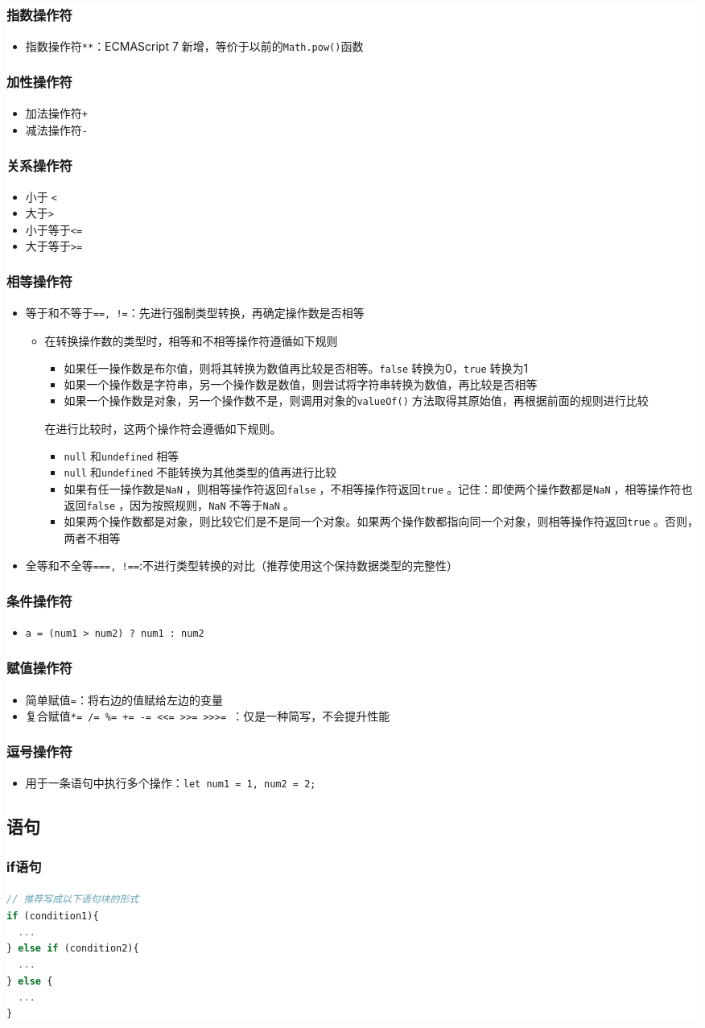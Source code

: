 ### 指数操作符

* 指数操作符``**``：ECMAScript 7 新增，等价于以前的``Math.pow()``函数

### 加性操作符

* 加法操作符`+`
* 减法操作符``-``

### 关系操作符

* 小于 ``<``
* 大于``>``
* 小于等于``<=``
* 大于等于``>=``

### 相等操作符

* 等于和不等于``==, !=``：先进行强制类型转换，再确定操作数是否相等

  * 在转换操作数的类型时，相等和不相等操作符遵循如下规则

    - 如果任一操作数是布尔值，则将其转换为数值再比较是否相等。`false` 转换为0，`true` 转换为1
    - 如果一个操作数是字符串，另一个操作数是数值，则尝试将字符串转换为数值，再比较是否相等
    - 如果一个操作数是对象，另一个操作数不是，则调用对象的`valueOf()` 方法取得其原始值，再根据前面的规则进行比较

    在进行比较时，这两个操作符会遵循如下规则。

    - `null` 和`undefined` 相等
    - `null` 和`undefined` 不能转换为其他类型的值再进行比较
    - 如果有任一操作数是`NaN` ，则相等操作符返回`false` ，不相等操作符返回`true` 。记住：即使两个操作数都是`NaN` ，相等操作符也返回`false` ，因为按照规则，`NaN` 不等于`NaN` 。
    - 如果两个操作数都是对象，则比较它们是不是同一个对象。如果两个操作数都指向同一个对象，则相等操作符返回`true` 。否则，两者不相等

* 全等和不全等``===, !==``:不进行类型转换的对比（推荐使用这个保持数据类型的完整性）

### 条件操作符

* ``a = (num1 > num2) ? num1 : num2``

### 赋值操作符

* 简单赋值``=``：将右边的值赋给左边的变量
* 复合赋值``*= /= %= += -= <<= >>= >>>= ``：仅是一种简写，不会提升性能

### 逗号操作符

* 用于一条语句中执行多个操作：``let num1 = 1, num2 = 2;``

## 语句

### if语句

```javascript
// 推荐写成以下语句块的形式
if (condition1){
  ...
} else if (condition2){
  ...
} else {
  ...
}
```
